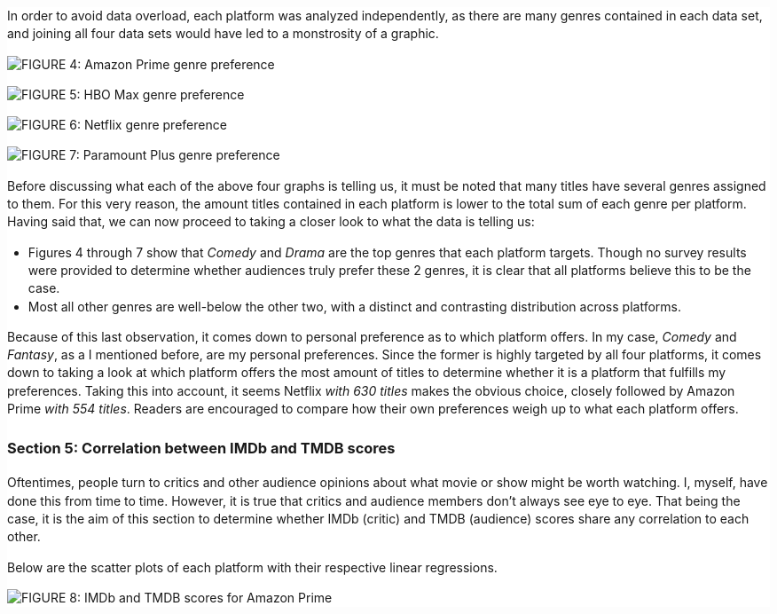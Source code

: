 In order to avoid data overload, each platform was analyzed
independently, as there are many genres contained in each data set, and
joining all four data sets would have led to a monstrosity of a graphic.

![FIGURE 4: Amazon Prime genre
preference](./figs/amazon_genre_preference.png)

![FIGURE 5: HBO Max genre
preference](./figs/hbomax_genre_preference.png)

![FIGURE 6: Netflix genre
preference](./figs/netflix_genre_preference.png)

![FIGURE 7: Paramount Plus genre
preference](./figs/paramount_genre_preference.png)

Before discussing what each of the above four graphs is telling us, it
must be noted that many titles have several genres assigned to them. For
this very reason, the amount titles contained in each platform is lower
to the total sum of each genre per platform. Having said that, we can
now proceed to taking a closer look to what the data is telling us:

- Figures 4 through 7 show that *Comedy* and *Drama* are the top genres
  that each platform targets. Though no survey results were provided to
  determine whether audiences truly prefer these 2 genres, it is clear
  that all platforms believe this to be the case.
- Most all other genres are well-below the other two, with a distinct
  and contrasting distribution across platforms.

Because of this last observation, it comes down to personal preference
as to which platform offers. In my case, *Comedy* and *Fantasy*, as a I
mentioned before, are my personal preferences. Since the former is
highly targeted by all four platforms, it comes down to taking a look at
which platform offers the most amount of titles to determine whether it
is a platform that fulfills my preferences. Taking this into account, it
seems Netflix *with 630 titles* makes the obvious choice, closely
followed by Amazon Prime *with 554 titles*. Readers are encouraged to
compare how their own preferences weigh up to what each platform offers.

### Section 5: Correlation between IMDb and TMDB scores

Oftentimes, people turn to critics and other audience opinions about
what movie or show might be worth watching. I, myself, have done this
from time to time. However, it is true that critics and audience members
don’t always see eye to eye. That being the case, it is the aim of this
section to determine whether IMDb (critic) and TMDB (audience) scores
share any correlation to each other.

Below are the scatter plots of each platform with their respective
linear regressions.

![FIGURE 8: IMDb and TMDB scores for Amazon
Prime](./figs/amazon_correlation.png)
